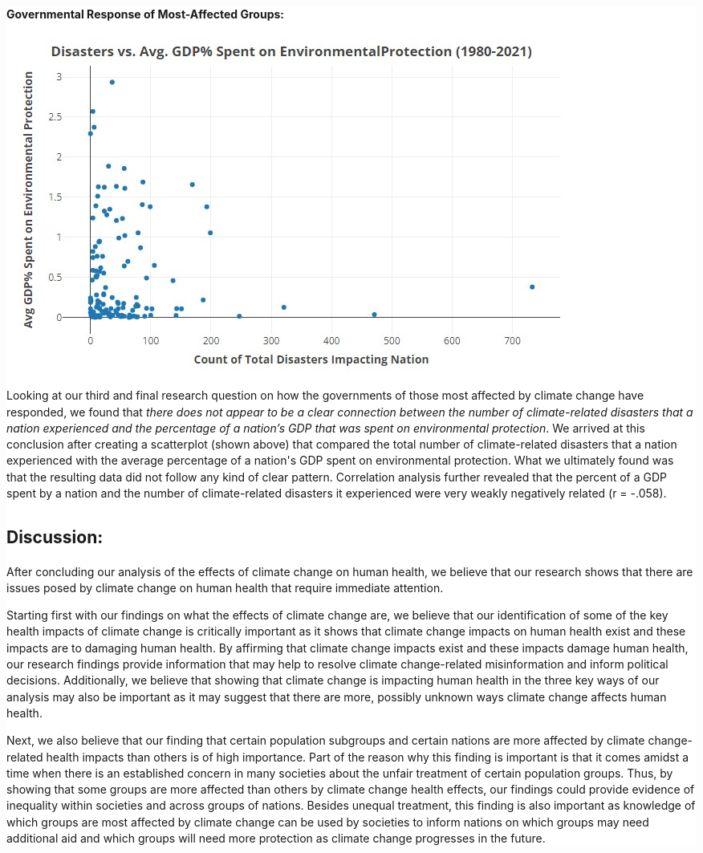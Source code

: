 #### **Governmental Response of Most-Affected Groups:**
![A chart showing the avg. GDP% a nation spent on environmental protection vs. the number of climate disasters that nation experienced from 1980 to 2021](../source/P3-code/www/findings3_chart.jpg)
<br>

Looking at our third and final research question on how the governments of those most affected by climate change have responded, we found that _there does not appear to be a clear connection between the number of climate-related disasters that a nation experienced and the percentage of a nation’s GDP that was spent on environmental protection_. We arrived at this conclusion after creating a scatterplot (shown above) that compared the total number of climate-related disasters that a nation experienced with the average percentage of a nation's GDP spent on environmental protection. What we ultimately found was that the resulting data did not follow any kind of clear pattern. Correlation analysis further revealed that the percent of a GDP spent by a nation and the number of climate-related disasters it experienced were very weakly negatively related (r = -.058). 

## Discussion:
After concluding our analysis of the effects of climate change on human health, we believe that our research shows that there are issues posed by climate change on human health that require immediate attention. 

Starting first with our findings on what the effects of climate change are, we believe that our identification of some of the key health impacts of climate change is critically important as it shows that climate change impacts on human health exist and these impacts are to damaging human health. By affirming that climate change impacts exist and these impacts damage human health, our research findings provide information that may help to resolve climate change-related misinformation and inform political decisions. Additionally, we believe that showing that climate change is impacting human health in the three key ways of our analysis may also be important as it may suggest that there are more, possibly unknown ways climate change affects human health.

Next, we also believe that our finding that certain population subgroups and certain nations are more affected by climate change-related health impacts than others is of high importance. 
Part of the reason why this finding is important is that it comes amidst a time when there is an established concern in many societies about the unfair treatment of certain population groups. Thus, by showing that some groups are more affected than others by climate change health effects, our findings could provide evidence of inequality within societies and across groups of nations. Besides unequal treatment, this finding is also important as knowledge of which groups are most affected by climate change can be used by societies to inform nations on which groups may need additional aid and which groups will need more protection as climate change progresses in the future. 

